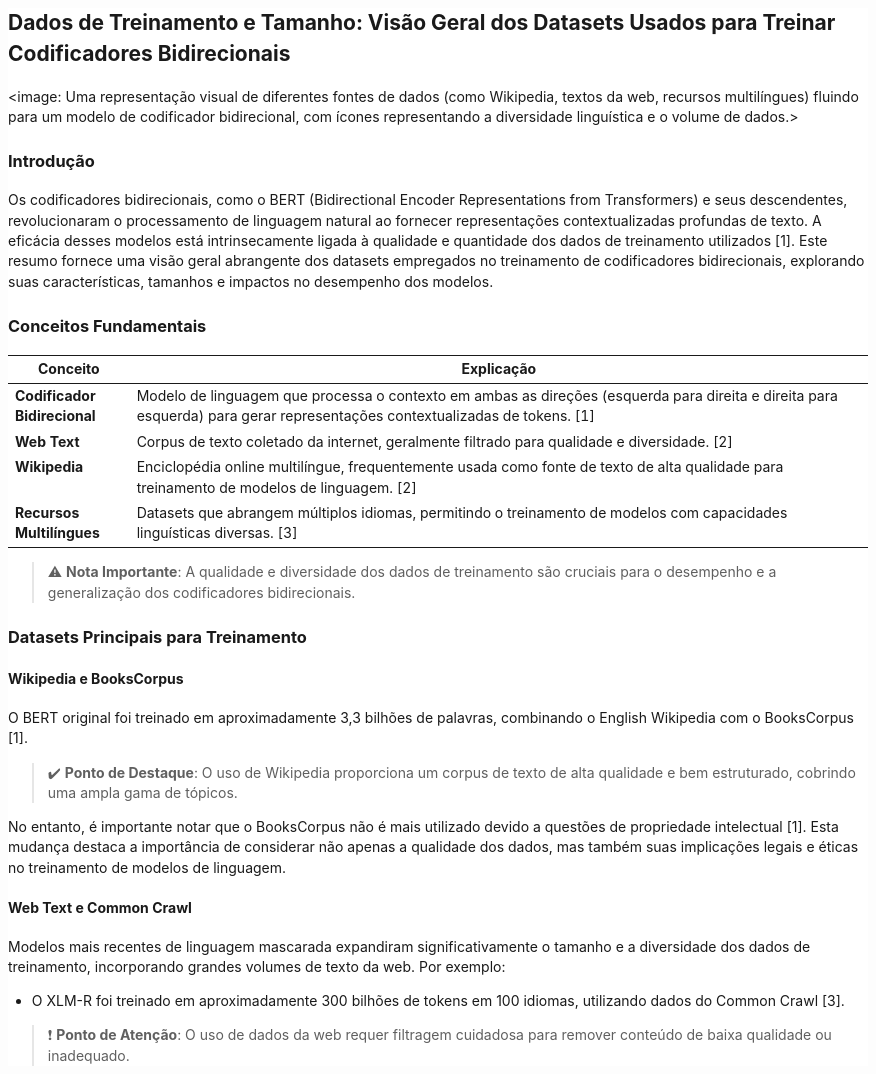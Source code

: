 ## Dados de Treinamento e Tamanho: Visão Geral dos Datasets Usados para Treinar Codificadores Bidirecionais

<image: Uma representação visual de diferentes fontes de dados (como Wikipedia, textos da web, recursos multilíngues) fluindo para um modelo de codificador bidirecional, com ícones representando a diversidade linguística e o volume de dados.>

### Introdução

Os codificadores bidirecionais, como o BERT (Bidirectional Encoder Representations from Transformers) e seus descendentes, revolucionaram o processamento de linguagem natural ao fornecer representações contextualizadas profundas de texto. A eficácia desses modelos está intrinsecamente ligada à qualidade e quantidade dos dados de treinamento utilizados [1]. Este resumo fornece uma visão geral abrangente dos datasets empregados no treinamento de codificadores bidirecionais, explorando suas características, tamanhos e impactos no desempenho dos modelos.

### Conceitos Fundamentais

| Conceito                     | Explicação                                                   |
| ---------------------------- | ------------------------------------------------------------ |
| **Codificador Bidirecional** | Modelo de linguagem que processa o contexto em ambas as direções (esquerda para direita e direita para esquerda) para gerar representações contextualizadas de tokens. [1] |
| **Web Text**                 | Corpus de texto coletado da internet, geralmente filtrado para qualidade e diversidade. [2] |
| **Wikipedia**                | Enciclopédia online multilíngue, frequentemente usada como fonte de texto de alta qualidade para treinamento de modelos de linguagem. [2] |
| **Recursos Multilíngues**    | Datasets que abrangem múltiplos idiomas, permitindo o treinamento de modelos com capacidades linguísticas diversas. [3] |

> ⚠️ **Nota Importante**: A qualidade e diversidade dos dados de treinamento são cruciais para o desempenho e a generalização dos codificadores bidirecionais.

### Datasets Principais para Treinamento

#### Wikipedia e BooksCorpus

O BERT original foi treinado em aproximadamente 3,3 bilhões de palavras, combinando o English Wikipedia com o BooksCorpus [1]. 

> ✔️ **Ponto de Destaque**: O uso de Wikipedia proporciona um corpus de texto de alta qualidade e bem estruturado, cobrindo uma ampla gama de tópicos.

No entanto, é importante notar que o BooksCorpus não é mais utilizado devido a questões de propriedade intelectual [1]. Esta mudança destaca a importância de considerar não apenas a qualidade dos dados, mas também suas implicações legais e éticas no treinamento de modelos de linguagem.

#### Web Text e Common Crawl

Modelos mais recentes de linguagem mascarada expandiram significativamente o tamanho e a diversidade dos dados de treinamento, incorporando grandes volumes de texto da web. Por exemplo:

- O XLM-R foi treinado em aproximadamente 300 bilhões de tokens em 100 idiomas, utilizando dados do Common Crawl [3].

> ❗ **Ponto de Atenção**: O uso de dados da web requer filtragem cuidadosa para remover conteúdo de baixa qualidade ou inadequado.
